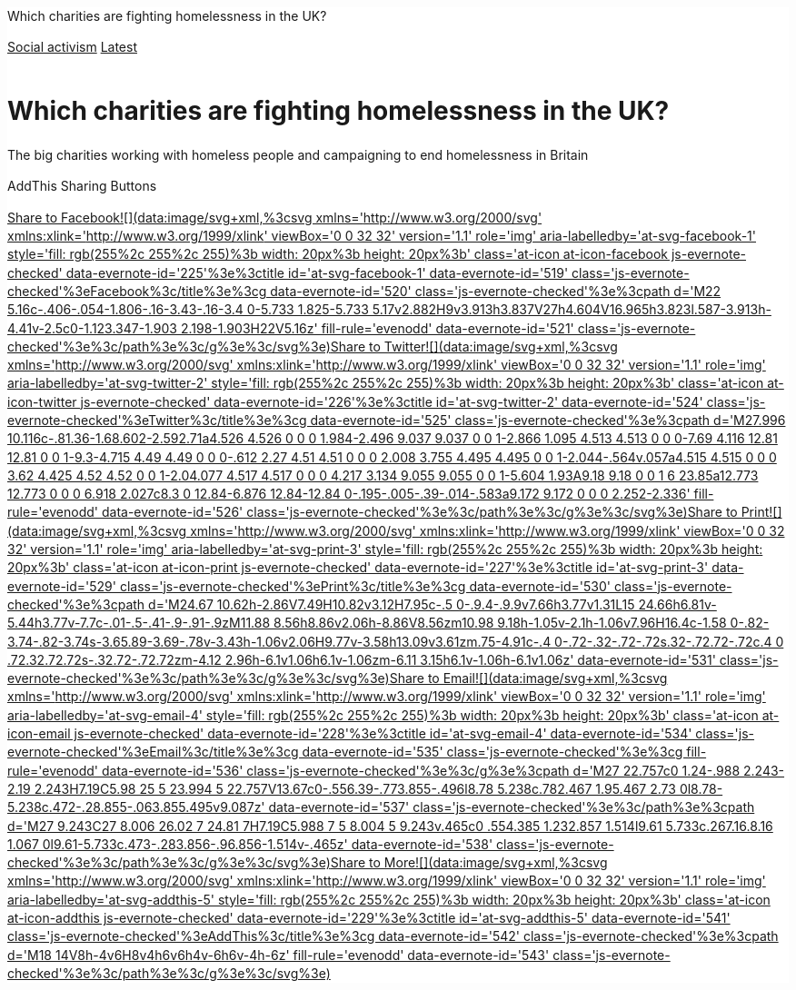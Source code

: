 Which charities are fighting homelessness in the UK?

[Social activism](https://www.bigissue.com/tag/social-activism/)
[Latest](https://www.bigissue.com/category/latest/)

# Which charities are fighting homelessness in the UK?

The big charities working with homeless people and campaigning to end homelessness in Britain

 AddThis Sharing Buttons

[Share to Facebook![](data:image/svg+xml,%3csvg xmlns='http://www.w3.org/2000/svg' xmlns:xlink='http://www.w3.org/1999/xlink' viewBox='0 0 32 32' version='1.1' role='img' aria-labelledby='at-svg-facebook-1' style='fill: rgb(255%2c 255%2c 255)%3b width: 20px%3b height: 20px%3b' class='at-icon at-icon-facebook js-evernote-checked' data-evernote-id='225'%3e%3ctitle id='at-svg-facebook-1' data-evernote-id='519' class='js-evernote-checked'%3eFacebook%3c/title%3e%3cg data-evernote-id='520' class='js-evernote-checked'%3e%3cpath d='M22 5.16c-.406-.054-1.806-.16-3.43-.16-3.4 0-5.733 1.825-5.733 5.17v2.882H9v3.913h3.837V27h4.604V16.965h3.823l.587-3.913h-4.41v-2.5c0-1.123.347-1.903 2.198-1.903H22V5.16z' fill-rule='evenodd' data-evernote-id='521' class='js-evernote-checked'%3e%3c/path%3e%3c/g%3e%3c/svg%3e)]()[Share to Twitter![](data:image/svg+xml,%3csvg xmlns='http://www.w3.org/2000/svg' xmlns:xlink='http://www.w3.org/1999/xlink' viewBox='0 0 32 32' version='1.1' role='img' aria-labelledby='at-svg-twitter-2' style='fill: rgb(255%2c 255%2c 255)%3b width: 20px%3b height: 20px%3b' class='at-icon at-icon-twitter js-evernote-checked' data-evernote-id='226'%3e%3ctitle id='at-svg-twitter-2' data-evernote-id='524' class='js-evernote-checked'%3eTwitter%3c/title%3e%3cg data-evernote-id='525' class='js-evernote-checked'%3e%3cpath d='M27.996 10.116c-.81.36-1.68.602-2.592.71a4.526 4.526 0 0 0 1.984-2.496 9.037 9.037 0 0 1-2.866 1.095 4.513 4.513 0 0 0-7.69 4.116 12.81 12.81 0 0 1-9.3-4.715 4.49 4.49 0 0 0-.612 2.27 4.51 4.51 0 0 0 2.008 3.755 4.495 4.495 0 0 1-2.044-.564v.057a4.515 4.515 0 0 0 3.62 4.425 4.52 4.52 0 0 1-2.04.077 4.517 4.517 0 0 0 4.217 3.134 9.055 9.055 0 0 1-5.604 1.93A9.18 9.18 0 0 1 6 23.85a12.773 12.773 0 0 0 6.918 2.027c8.3 0 12.84-6.876 12.84-12.84 0-.195-.005-.39-.014-.583a9.172 9.172 0 0 0 2.252-2.336' fill-rule='evenodd' data-evernote-id='526' class='js-evernote-checked'%3e%3c/path%3e%3c/g%3e%3c/svg%3e)]()[Share to Print![](data:image/svg+xml,%3csvg xmlns='http://www.w3.org/2000/svg' xmlns:xlink='http://www.w3.org/1999/xlink' viewBox='0 0 32 32' version='1.1' role='img' aria-labelledby='at-svg-print-3' style='fill: rgb(255%2c 255%2c 255)%3b width: 20px%3b height: 20px%3b' class='at-icon at-icon-print js-evernote-checked' data-evernote-id='227'%3e%3ctitle id='at-svg-print-3' data-evernote-id='529' class='js-evernote-checked'%3ePrint%3c/title%3e%3cg data-evernote-id='530' class='js-evernote-checked'%3e%3cpath d='M24.67 10.62h-2.86V7.49H10.82v3.12H7.95c-.5 0-.9.4-.9.9v7.66h3.77v1.31L15 24.66h6.81v-5.44h3.77v-7.7c-.01-.5-.41-.9-.91-.9zM11.88 8.56h8.86v2.06h-8.86V8.56zm10.98 9.18h-1.05v-2.1h-1.06v7.96H16.4c-1.58 0-.82-3.74-.82-3.74s-3.65.89-3.69-.78v-3.43h-1.06v2.06H9.77v-3.58h13.09v3.61zm.75-4.91c-.4 0-.72-.32-.72-.72s.32-.72.72-.72c.4 0 .72.32.72.72s-.32.72-.72.72zm-4.12 2.96h-6.1v1.06h6.1v-1.06zm-6.11 3.15h6.1v-1.06h-6.1v1.06z' data-evernote-id='531' class='js-evernote-checked'%3e%3c/path%3e%3c/g%3e%3c/svg%3e)]()[Share to Email![](data:image/svg+xml,%3csvg xmlns='http://www.w3.org/2000/svg' xmlns:xlink='http://www.w3.org/1999/xlink' viewBox='0 0 32 32' version='1.1' role='img' aria-labelledby='at-svg-email-4' style='fill: rgb(255%2c 255%2c 255)%3b width: 20px%3b height: 20px%3b' class='at-icon at-icon-email js-evernote-checked' data-evernote-id='228'%3e%3ctitle id='at-svg-email-4' data-evernote-id='534' class='js-evernote-checked'%3eEmail%3c/title%3e%3cg data-evernote-id='535' class='js-evernote-checked'%3e%3cg fill-rule='evenodd' data-evernote-id='536' class='js-evernote-checked'%3e%3c/g%3e%3cpath d='M27 22.757c0 1.24-.988 2.243-2.19 2.243H7.19C5.98 25 5 23.994 5 22.757V13.67c0-.556.39-.773.855-.496l8.78 5.238c.782.467 1.95.467 2.73 0l8.78-5.238c.472-.28.855-.063.855.495v9.087z' data-evernote-id='537' class='js-evernote-checked'%3e%3c/path%3e%3cpath d='M27 9.243C27 8.006 26.02 7 24.81 7H7.19C5.988 7 5 8.004 5 9.243v.465c0 .554.385 1.232.857 1.514l9.61 5.733c.267.16.8.16 1.067 0l9.61-5.733c.473-.283.856-.96.856-1.514v-.465z' data-evernote-id='538' class='js-evernote-checked'%3e%3c/path%3e%3c/g%3e%3c/svg%3e)]()[Share to More![](data:image/svg+xml,%3csvg xmlns='http://www.w3.org/2000/svg' xmlns:xlink='http://www.w3.org/1999/xlink' viewBox='0 0 32 32' version='1.1' role='img' aria-labelledby='at-svg-addthis-5' style='fill: rgb(255%2c 255%2c 255)%3b width: 20px%3b height: 20px%3b' class='at-icon at-icon-addthis js-evernote-checked' data-evernote-id='229'%3e%3ctitle id='at-svg-addthis-5' data-evernote-id='541' class='js-evernote-checked'%3eAddThis%3c/title%3e%3cg data-evernote-id='542' class='js-evernote-checked'%3e%3cpath d='M18 14V8h-4v6H8v4h6v6h4v-6h6v-4h-6z' fill-rule='evenodd' data-evernote-id='543' class='js-evernote-checked'%3e%3c/path%3e%3c/g%3e%3c/svg%3e)]()
